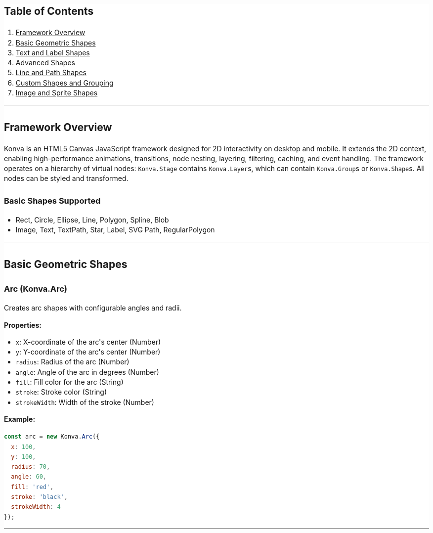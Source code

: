 [^1]: Konva.js API: Konva (main object). https://konvajs.org/api/Konva.html  
[^2]: Konva.js API: Konva.Container. https://konvajs.org/api/Konva.Container.html  
[^3]: Konva.js API: Konva.Node. https://konvajs.org/api/Konva.Node.html  
[^4]: Konva.js API: Konva.Layer. https://konvajs.org/api/Konva.Layer.html  
[^5]: Konva.js API: Konva.Stage. https://konvajs.org/api/Konva.Stage.html  
[^6]: Konva.js API: Konva.Circle. https://konvajs.org/api/Konva.Circle.html  
[^7]: Konva.js API: Konva.Shape. https://konvajs.org/api/Konva.Shape.html  
[^8]: Konva.js API: Konva.Canvas. https://konvajs.org/api/Konva.Canvas.html  
[^9]: Konva.js API: Konva.Rect. https://konvajs.org/api/Konva.Rect.html  
[^10]: Konva.js API: Konva.Ellipse. https://konvajs.org/api/Konva.Ellipse.html  
[^11]: Konva.js API: Konva.Image. https://konvajs.org/api/Konva.Image.html  
[^12]: Konva.js API: Konva.Text. https://konvajs.org/api/Konva.Text.html  
[^13]: Konva.js API: Konva.TextPath. https://konvajs.org/api/Konva.TextPath.html  
[^14]: Konva.js API: Konva.Line. https://konvajs.org/api/Konva.Line.html  
[^15]: Konva.js API: Konva.Arrow. https://konvajs.org/api/Konva.Arrow.html  
[^16]: Konva.js API: Konva.Arc. https://konvajs.org/api/Konva.Arc.html  
[^17]: Konva.js API: Konva.Ring. https://konvajs.org/api/Konva.Ring.html  
[^18]: Konva.js API: Konva.Wedge. https://konvajs.org/api/Konva.Wedge.html  
[^19]: Konva.js API: Konva.RegularPolygon. https://konvajs.org/api/Konva.RegularPolygon.html  
[^20]: Konva.js API: Konva.Star. https://konvajs.org/api/Konva.Star.html  
[^21]: Konva.js API: Konva.Label. https://konvajs.org/api/Konva.Label.html  
[^22]: Konva.js API: Konva.Tag. https://konvajs.org/api/Konva.Tag.html  
[^23]: Konva.js API: Konva.Path. https://konvajs.org/api/Konva.Path.html  
[^24]: Konva.js API: Konva.Sprite. https://konvajs.org/api/Konva.Sprite.html  
[^25]: Konva.js API: Konva.FastLayer. https://konvajs.org/api/Konva.FastLayer.html  
[^26]: Konva.js API: Konva.Context. https://konvajs.org/api/Konva.Context.html  
[^27]: Konva.js API: Konva.Group. https://konvajs.org/api/Konva.Group.html  
[^28]: Konva.js API: Konva.Filters. https://konvajs.org/api/Konva.Filters.html  
[^29]: Konva.js API: Konva.Util. https://konvajs.org/api/Konva.Util.html  
[^30]: Konva.js API: Konva.Easings. https://konvajs.org/api/Konva.Easings.html  
[^31]: Konva.js API: Konva.Transform. https://konvajs.org/api/Konva.Transform.html  
[^40]: Konva.js API: Konva.Animation. https://konvajs.org/api/Konva.Animation.html  
[^41]: Konva site repository: Konva.Transformer page. https://github.com/konvajs/site/tree/new/content/api/Konva.Transformer.mdx# Comprehensive Konva.js Shapes Documentation

## Table of Contents
1. [Framework Overview](#framework-overview)
2. [Basic Geometric Shapes](#basic-geometric-shapes)
3. [Text and Label Shapes](#text-and-label-shapes)
4. [Advanced Shapes](#advanced-shapes)
5. [Line and Path Shapes](#line-and-path-shapes)
6. [Custom Shapes and Grouping](#custom-shapes-and-grouping)
7. [Image and Sprite Shapes](#image-and-sprite-shapes)

---

## Framework Overview

Konva is an HTML5 Canvas JavaScript framework designed for 2D interactivity on desktop and mobile. It extends the 2D context, enabling high-performance animations, transitions, node nesting, layering, filtering, caching, and event handling. The framework operates on a hierarchy of virtual nodes: `Konva.Stage` contains `Konva.Layer`s, which can contain `Konva.Group`s or `Konva.Shape`s. All nodes can be styled and transformed.

### Basic Shapes Supported
- Rect, Circle, Ellipse, Line, Polygon, Spline, Blob
- Image, Text, TextPath, Star, Label, SVG Path, RegularPolygon

---

## Basic Geometric Shapes

### Arc (Konva.Arc)
Creates arc shapes with configurable angles and radii.

**Properties:**
- `x`: X-coordinate of the arc's center (Number)
- `y`: Y-coordinate of the arc's center (Number)
- `radius`: Radius of the arc (Number)
- `angle`: Angle of the arc in degrees (Number)
- `fill`: Fill color for the arc (String)
- `stroke`: Stroke color (String)
- `strokeWidth`: Width of the stroke (Number)

**Example:**
```javascript
const arc = new Konva.Arc({
  x: 100,
  y: 100,
  radius: 70,
  angle: 60,
  fill: 'red',
  stroke: 'black',
  strokeWidth: 4
});
```

---

[^1]: Konva Tutorials (Home). https://konvajs.org/docs/index.html  
[^2]: Konva Overview. https://konvajs.org/docs/overview.html  
[^3]: Konva API Reference. https://konvajs.org/api/Konva.html  
[^4]: KineticJS (GitHub). https://github.com/ericdrowell/KineticJS  
[^5]: Konva v10 Full Build (CDN). https://unpkg.com/konva@10/konva.js  
[^6]: Konva v10 Minified Build (CDN). https://unpkg.com/konva@10/konva.min.js  
[^7]: Stack Overflow: Konva Tag. https://stackoverflow.com/questions/tagged/konva  
[^8]: Konva Discord. https://discord.gg/8FqZwVT  
[^9]: Anton Lavrov Twitter. https://twitter.com/lavrton  
[^10]: Konva GitHub Issues. https://github.com/konvajs/konva/issues  
[^11]: Styling: Fill. https://konvajs.org/docs/styling/Fill.html  
[^12]: Events: Binding Events. https://konvajs.org/docs/events/Binding_Events.html  
[^13]: Drag and Drop. https://konvajs.org/docs/drag_and_drop/Drag_and_Drop.html  
[^14]: Shapes: Rect. https://konvajs.org/docs/shapes/Rect.html  
[^15]: Shapes: Circle. https://konvajs.org/docs/shapes/Circle.html  
[^16]: Shapes: Line. https://konvajs.org/docs/shapes/Line.html  
[^17]: Shapes: Image. https://konvajs.org/docs/shapes/Image.html  
[^18]: Shapes: Text. https://konvajs.org/docs/shapes/Text.html  
[^19]: Select and Transform: Basic Demo. https://konvajs.org/docs/select_and_transform/Basic_demo.html  
[^20]: Clipping: Clipping Function. https://konvajs.org/docs/clipping/Clipping_Function.html  
[^21]: Groups and Layers: Change Containers (moveTo). https://konvajs.org/docs/groups_and_layers/Change_Containers.html  
[^22]: Filters: Blur. https://konvajs.org/docs/filters/Blur.html  
[^23]: Animations: Create an Animation. https://konvajs.org/docs/animations/Create_an_Animation.html  
[^24]: Tweens: All Controls. https://konvajs.org/docs/tweens/All_Controls.html  
[^25]: Selectors: Select by Name. https://konvajs.org/docs/selectors/Select_by_Name.html  
[^26]: Data and Serialization: Best Practices. https://konvajs.org/docs/data_and_serialization/Best_Practices.html  
[^27]: React Integration (react-konva). https://konvajs.org/docs/react/index.html  
[^28]: react-konva (GitHub). https://github.com/lavrton/react-konva  
[^29]: Vue Integration (Vue Konva). https://konvajs.org/docs/vue/index.html  
[^30]: Angular Integration (ng2-konva). https://konvajs.org/docs/angular/index.html  
[^31]: Demos (Sandbox). https://konvajs.org/docs/sandbox.html  
[^32]: Node.js Setup. https://konvajs.org/docs/nodejs/nodejs-setup  
[^33]: Posts: Position vs Offset. https://konvajs.org/docs/posts/Position_vs_Offset.html  
[^34]: Svelte Integration (svelte-konva). https://konvajs.org/docs/svelte/index.html  
[^35]: Performance: All Tips. https://konvajs.org/docs/performance/All_Performance_Tips.html  
[^36]: Konva Changelog (GitHub). https://github.com/konvajs/konva/blob/master/CHANGELOG.md  
[^37]: Donate: Support Konva. https://konvajs.org/docs/donate.html  
[^38]: Patreon: lavrton. https://www.patreon.com/lavrton  
[^39]: GitHub Sponsors: lavrton. https://github.com/sponsors/lavrton  
[^40]: Konva (Home). https://konvajs.org/  
[^41]: Polotno SDK. https://polotno.com# Konva.js API Reference: Foundations, Classes, Patterns, and Implementation Blueprint